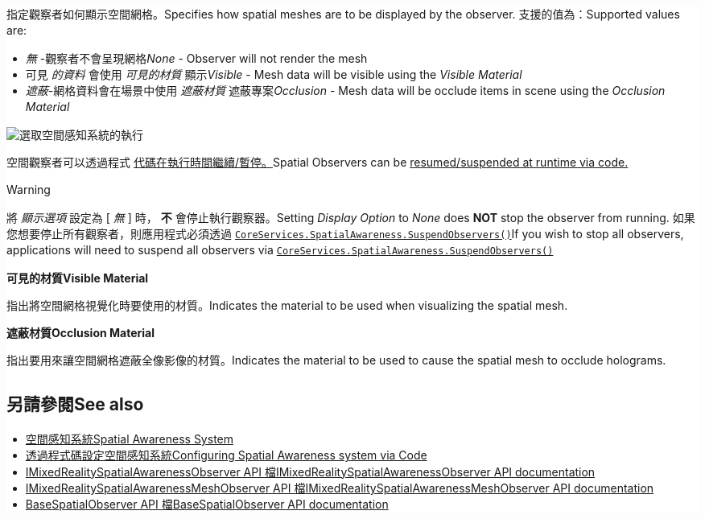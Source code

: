 <span data-ttu-id="b3819-164">指定觀察者如何顯示空間網格。</span><span class="sxs-lookup"><span data-stu-id="b3819-164">Specifies how spatial meshes are to be displayed by the observer.</span></span> <span data-ttu-id="b3819-165">支援的值為：</span><span class="sxs-lookup"><span data-stu-id="b3819-165">Supported values are:</span></span>

* <span data-ttu-id="b3819-166">*無* -觀察者不會呈現網格</span><span class="sxs-lookup"><span data-stu-id="b3819-166">*None* - Observer will not render the mesh</span></span>
* <span data-ttu-id="b3819-167">可見 *的資料* 會使用 *可見的材質* 顯示</span><span class="sxs-lookup"><span data-stu-id="b3819-167">*Visible* - Mesh data will be visible using the *Visible Material*</span></span>
* <span data-ttu-id="b3819-168">*遮蔽*-網格資料會在場景中使用 *遮蔽材質* 遮蔽專案</span><span class="sxs-lookup"><span data-stu-id="b3819-168">*Occlusion* - Mesh data will be occlude items in scene using the *Occlusion Material*</span></span>

![選取空間感知系統的執行](../Images/SpatialAwareness/MRTK_SpatialAwareness_DisplayOptions.jpg)

<span data-ttu-id="b3819-170">空間觀察者可以透過程式 [代碼在執行時間繼續/暫停。](UsageGuide.md#starting-and-stopping-mesh-observation)</span><span class="sxs-lookup"><span data-stu-id="b3819-170">Spatial Observers can be [resumed/suspended at runtime via code.](UsageGuide.md#starting-and-stopping-mesh-observation)</span></span>

> [!WARNING]
> <span data-ttu-id="b3819-171">將 *顯示選項* 設定為 [ *無* ] 時， **不** 會停止執行觀察器。</span><span class="sxs-lookup"><span data-stu-id="b3819-171">Setting *Display Option* to *None* does **NOT** stop the observer from running.</span></span> <span data-ttu-id="b3819-172">如果您想要停止所有觀察者，則應用程式必須透過 [`CoreServices.SpatialAwareness.SuspendObservers()`](xref:Microsoft.MixedReality.Toolkit.SpatialAwareness.IMixedRealitySpatialAwarenessSystem.SuspendObservers)</span><span class="sxs-lookup"><span data-stu-id="b3819-172">If you wish to stop all observers, applications will need to suspend all observers via [`CoreServices.SpatialAwareness.SuspendObservers()`](xref:Microsoft.MixedReality.Toolkit.SpatialAwareness.IMixedRealitySpatialAwarenessSystem.SuspendObservers)</span></span>

<span data-ttu-id="b3819-173">**可見的材質**</span><span class="sxs-lookup"><span data-stu-id="b3819-173">**Visible Material**</span></span>

<span data-ttu-id="b3819-174">指出將空間網格視覺化時要使用的材質。</span><span class="sxs-lookup"><span data-stu-id="b3819-174">Indicates the material to be used when visualizing the spatial mesh.</span></span>

<span data-ttu-id="b3819-175">**遮蔽材質**</span><span class="sxs-lookup"><span data-stu-id="b3819-175">**Occlusion Material**</span></span>

<span data-ttu-id="b3819-176">指出要用來讓空間網格遮蔽全像影像的材質。</span><span class="sxs-lookup"><span data-stu-id="b3819-176">Indicates the material to be used to cause the spatial mesh to occlude holograms.</span></span>

## <a name="see-also"></a><span data-ttu-id="b3819-177">另請參閱</span><span class="sxs-lookup"><span data-stu-id="b3819-177">See also</span></span>

* [<span data-ttu-id="b3819-178">空間感知系統</span><span class="sxs-lookup"><span data-stu-id="b3819-178">Spatial Awareness System</span></span>](SpatialAwarenessGettingStarted.md)
* [<span data-ttu-id="b3819-179">透過程式碼設定空間感知系統</span><span class="sxs-lookup"><span data-stu-id="b3819-179">Configuring Spatial Awareness system via Code</span></span>](UsageGuide.md)
* [<span data-ttu-id="b3819-180">IMixedRealitySpatialAwarenessObserver API 檔</span><span class="sxs-lookup"><span data-stu-id="b3819-180">IMixedRealitySpatialAwarenessObserver API documentation</span></span>](xref:Microsoft.MixedReality.Toolkit.SpatialAwareness.IMixedRealitySpatialAwarenessObserver)
* [<span data-ttu-id="b3819-181">IMixedRealitySpatialAwarenessMeshObserver API 檔</span><span class="sxs-lookup"><span data-stu-id="b3819-181">IMixedRealitySpatialAwarenessMeshObserver API documentation</span></span>](xref:Microsoft.MixedReality.Toolkit.SpatialAwareness.IMixedRealitySpatialAwarenessMeshObserver)
* [<span data-ttu-id="b3819-182">BaseSpatialObserver API 檔</span><span class="sxs-lookup"><span data-stu-id="b3819-182">BaseSpatialObserver API documentation</span></span>](xref:Microsoft.MixedReality.Toolkit.SpatialAwareness.BaseSpatialObserver)
